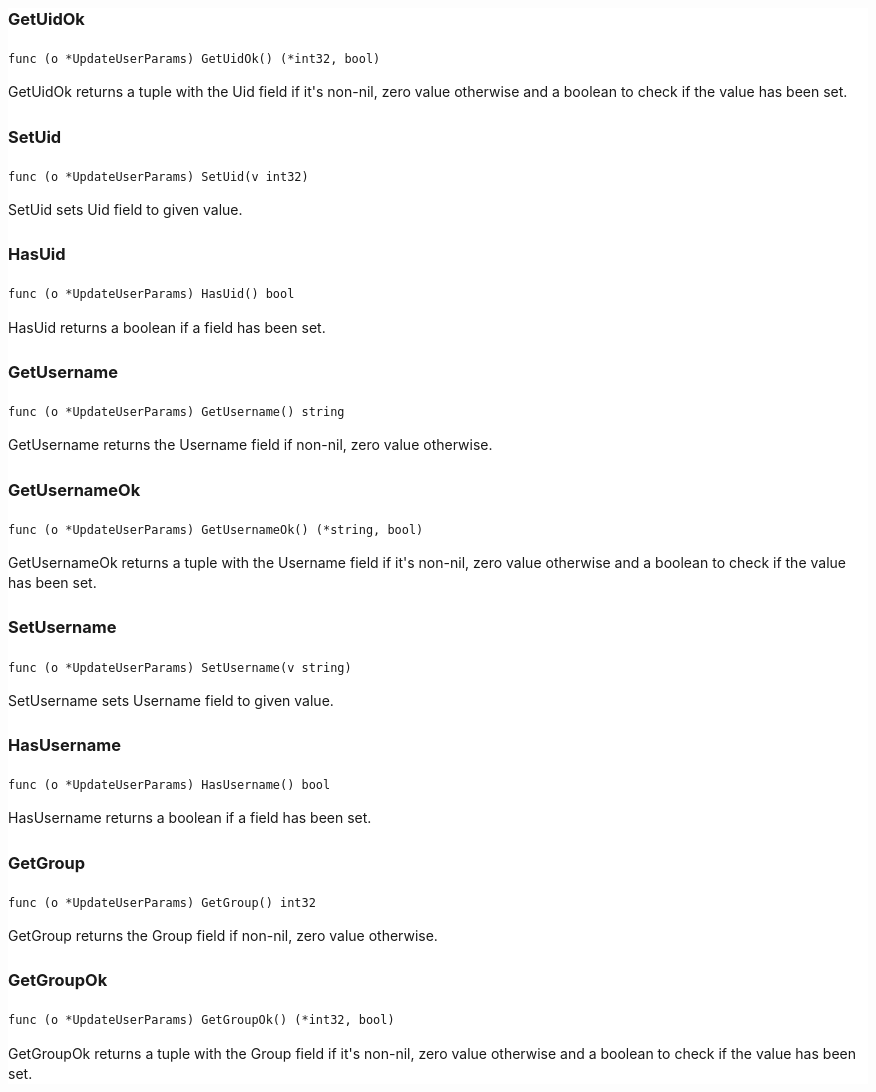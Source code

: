 ### GetUidOk

`func (o *UpdateUserParams) GetUidOk() (*int32, bool)`

GetUidOk returns a tuple with the Uid field if it's non-nil, zero value otherwise
and a boolean to check if the value has been set.

### SetUid

`func (o *UpdateUserParams) SetUid(v int32)`

SetUid sets Uid field to given value.

### HasUid

`func (o *UpdateUserParams) HasUid() bool`

HasUid returns a boolean if a field has been set.

### GetUsername

`func (o *UpdateUserParams) GetUsername() string`

GetUsername returns the Username field if non-nil, zero value otherwise.

### GetUsernameOk

`func (o *UpdateUserParams) GetUsernameOk() (*string, bool)`

GetUsernameOk returns a tuple with the Username field if it's non-nil, zero value otherwise
and a boolean to check if the value has been set.

### SetUsername

`func (o *UpdateUserParams) SetUsername(v string)`

SetUsername sets Username field to given value.

### HasUsername

`func (o *UpdateUserParams) HasUsername() bool`

HasUsername returns a boolean if a field has been set.

### GetGroup

`func (o *UpdateUserParams) GetGroup() int32`

GetGroup returns the Group field if non-nil, zero value otherwise.

### GetGroupOk

`func (o *UpdateUserParams) GetGroupOk() (*int32, bool)`

GetGroupOk returns a tuple with the Group field if it's non-nil, zero value otherwise
and a boolean to check if the value has been set.
